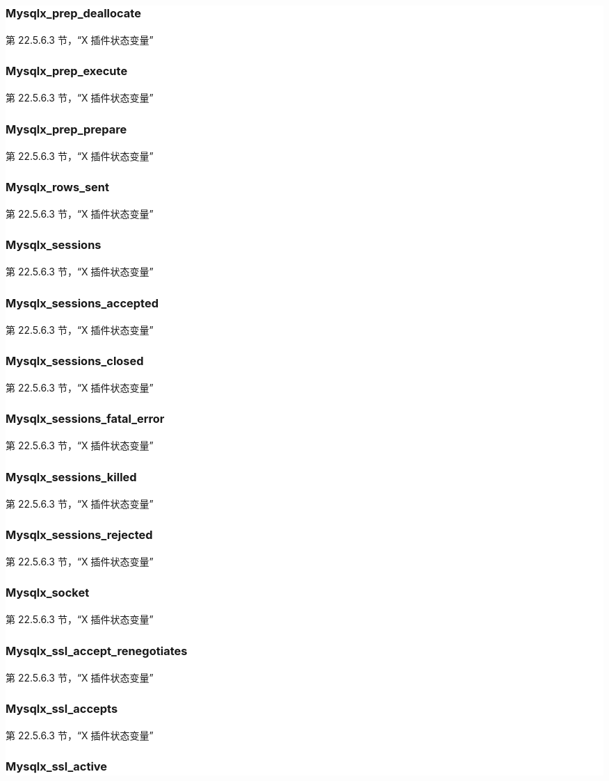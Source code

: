### Mysqlx_prep_deallocate

第 22.5.6.3 节，“X 插件状态变量”

### Mysqlx_prep_execute

第 22.5.6.3 节，“X 插件状态变量”

### Mysqlx_prep_prepare

第 22.5.6.3 节，“X 插件状态变量”

### Mysqlx_rows_sent

第 22.5.6.3 节，“X 插件状态变量”

### Mysqlx_sessions

第 22.5.6.3 节，“X 插件状态变量”

### Mysqlx_sessions_accepted

第 22.5.6.3 节，“X 插件状态变量”

### Mysqlx_sessions_closed

第 22.5.6.3 节，“X 插件状态变量”

### Mysqlx_sessions_fatal_error

第 22.5.6.3 节，“X 插件状态变量”

### Mysqlx_sessions_killed

第 22.5.6.3 节，“X 插件状态变量”

### Mysqlx_sessions_rejected

第 22.5.6.3 节，“X 插件状态变量”

### Mysqlx_socket

第 22.5.6.3 节，“X 插件状态变量”

### Mysqlx_ssl_accept_renegotiates

第 22.5.6.3 节，“X 插件状态变量”

### Mysqlx_ssl_accepts

第 22.5.6.3 节，“X 插件状态变量”

### Mysqlx_ssl_active
